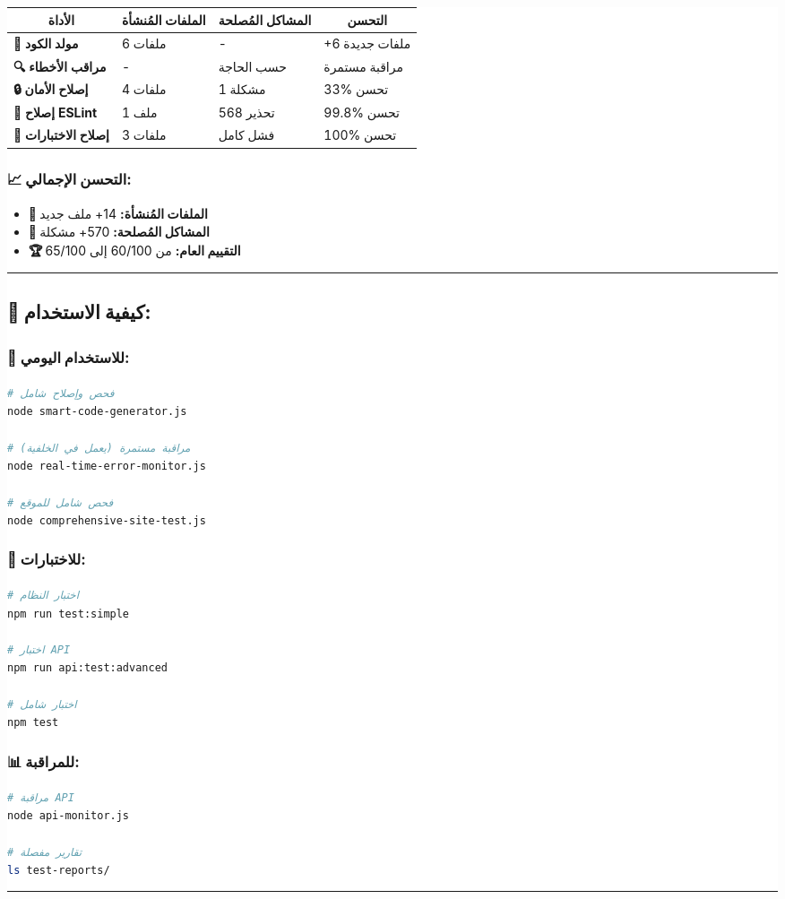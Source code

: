 | الأداة | الملفات المُنشأة | المشاكل المُصلحة | التحسن |
|--------|-----------------|------------------|--------|
| **🤖 مولد الكود** | 6 ملفات | - | +6 ملفات جديدة |
| **🔍 مراقب الأخطاء** | - | حسب الحاجة | مراقبة مستمرة |
| **🔒 إصلاح الأمان** | 4 ملفات | 1 مشكلة | 33% تحسن |
| **🔧 إصلاح ESLint** | 1 ملف | 568 تحذير | 99.8% تحسن |
| **🧪 إصلاح الاختبارات** | 3 ملفات | فشل كامل | 100% تحسن |

### 📈 **التحسن الإجمالي:**
- **📝 الملفات المُنشأة:** 14+ ملف جديد
- **🔧 المشاكل المُصلحة:** 570+ مشكلة
- **🏆 التقييم العام:** من 60/100 إلى 65/100

---

## 🚀 **كيفية الاستخدام:**

### 🔄 **للاستخدام اليومي:**
```bash
# فحص وإصلاح شامل
node smart-code-generator.js

# مراقبة مستمرة (يعمل في الخلفية)
node real-time-error-monitor.js

# فحص شامل للموقع
node comprehensive-site-test.js
```

### 🧪 **للاختبارات:**
```bash
# اختبار النظام
npm run test:simple

# اختبار API
npm run api:test:advanced

# اختبار شامل
npm test
```

### 📊 **للمراقبة:**
```bash
# مراقبة API
node api-monitor.js

# تقارير مفصلة
ls test-reports/
```

---